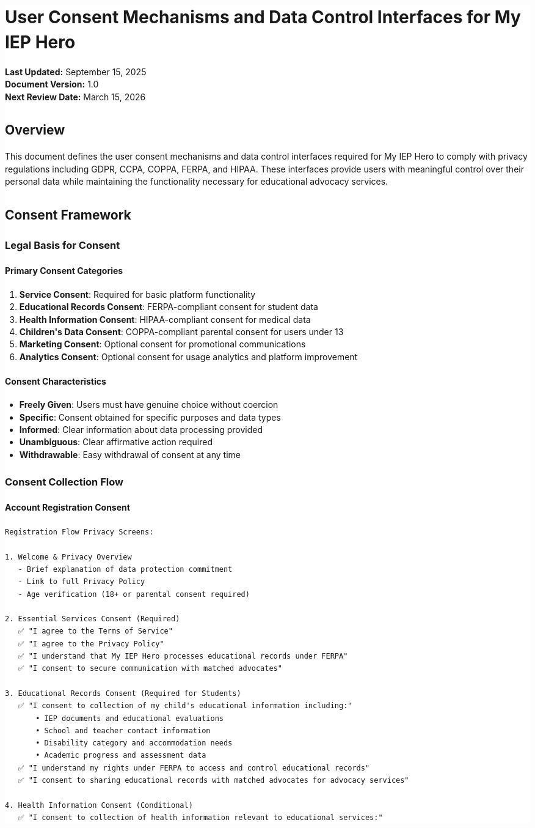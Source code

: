 # User Consent Mechanisms and Data Control Interfaces for My IEP Hero

**Last Updated:** September 15, 2025  
**Document Version:** 1.0  
**Next Review Date:** March 15, 2026

## Overview

This document defines the user consent mechanisms and data control interfaces required for My IEP Hero to comply with privacy regulations including GDPR, CCPA, COPPA, FERPA, and HIPAA. These interfaces provide users with meaningful control over their personal data while maintaining the functionality necessary for educational advocacy services.

## Consent Framework

### Legal Basis for Consent

#### Primary Consent Categories
1. **Service Consent**: Required for basic platform functionality
2. **Educational Records Consent**: FERPA-compliant consent for student data
3. **Health Information Consent**: HIPAA-compliant consent for medical data
4. **Children's Data Consent**: COPPA-compliant parental consent for users under 13
5. **Marketing Consent**: Optional consent for promotional communications
6. **Analytics Consent**: Optional consent for usage analytics and platform improvement

#### Consent Characteristics
- **Freely Given**: Users must have genuine choice without coercion
- **Specific**: Consent obtained for specific purposes and data types
- **Informed**: Clear information about data processing provided
- **Unambiguous**: Clear affirmative action required
- **Withdrawable**: Easy withdrawal of consent at any time

### Consent Collection Flow

#### Account Registration Consent
```
Registration Flow Privacy Screens:

1. Welcome & Privacy Overview
   - Brief explanation of data protection commitment
   - Link to full Privacy Policy
   - Age verification (18+ or parental consent required)

2. Essential Services Consent (Required)
   ✅ "I agree to the Terms of Service"
   ✅ "I agree to the Privacy Policy" 
   ✅ "I understand that My IEP Hero processes educational records under FERPA"
   ✅ "I consent to secure communication with matched advocates"

3. Educational Records Consent (Required for Students)
   ✅ "I consent to collection of my child's educational information including:"
       • IEP documents and educational evaluations
       • School and teacher contact information
       • Disability category and accommodation needs
       • Academic progress and assessment data
   ✅ "I understand my rights under FERPA to access and control educational records"
   ✅ "I consent to sharing educational records with matched advocates for advocacy services"

4. Health Information Consent (Conditional)
   ✅ "I consent to collection of health information relevant to educational services:"
```